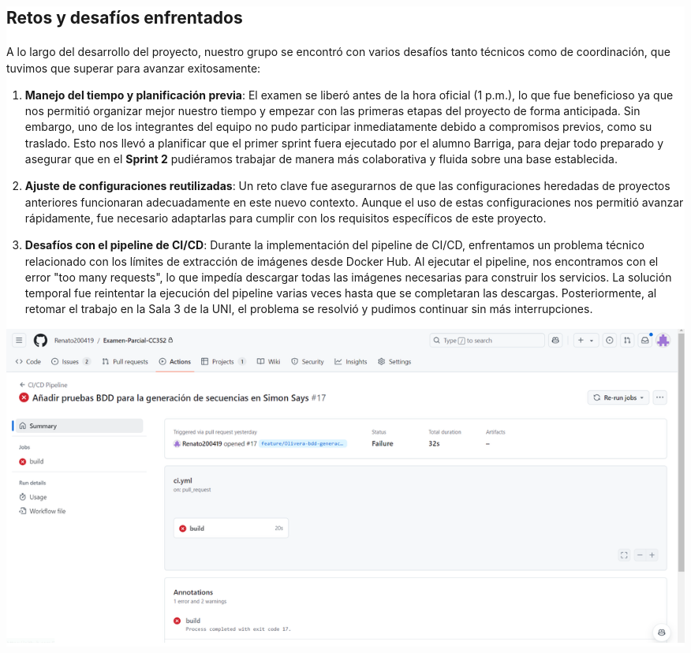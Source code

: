 
## **Retos y desafíos enfrentados**
A lo largo del desarrollo del proyecto, nuestro grupo se encontró con varios desafíos tanto técnicos como de coordinación, que tuvimos que superar para avanzar exitosamente:

1. **Manejo del tiempo y planificación previa**: El examen se liberó antes de la hora oficial (1 p.m.), lo que fue beneficioso ya que nos permitió organizar mejor nuestro tiempo y empezar con las primeras etapas del proyecto de forma anticipada. Sin embargo, uno de los integrantes del equipo no pudo participar inmediatamente debido a compromisos previos, como su traslado. Esto nos llevó a planificar que el primer sprint fuera ejecutado por el alumno Barriga, para dejar todo preparado y asegurar que en el **Sprint 2** pudiéramos trabajar de manera más colaborativa y fluida sobre una base establecida. 

2. **Ajuste de configuraciones reutilizadas**: Un reto clave fue asegurarnos de que las configuraciones heredadas de proyectos anteriores funcionaran adecuadamente en este nuevo contexto. Aunque el uso de estas configuraciones nos permitió avanzar rápidamente, fue necesario adaptarlas para cumplir con los requisitos específicos de este proyecto.

3. **Desafíos con el pipeline de CI/CD**: Durante la implementación del pipeline de CI/CD, enfrentamos un problema técnico relacionado con los límites de extracción de imágenes desde Docker Hub. Al ejecutar el pipeline, nos encontramos con el error "too many requests", lo que impedía descargar todas las imágenes necesarias para construir los servicios. La solución temporal fue reintentar la ejecución del pipeline varias veces hasta que se completaran las descargas. Posteriormente, al retomar el trabajo en la Sala 3 de la UNI, el problema se resolvió y pudimos continuar sin más interrupciones.

![Error](Imagenes-documentacion-Olivera/erro1.png)
